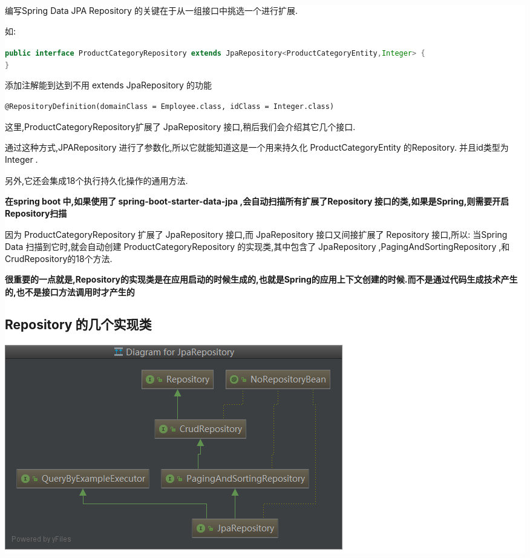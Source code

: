 

编写Spring Data JPA Repository 的关键在于从一组接口中挑选一个进行扩展.

如:

```java
public interface ProductCategoryRepository extends JpaRepository<ProductCategoryEntity,Integer> {
}
```



 添加注解能到达到不用  extends JpaRepository 的功能

`@RepositoryDefinition(domainClass = Employee.class, idClass = Integer.class)`

这里,ProductCategoryRepository扩展了 JpaRepository 接口,稍后我们会介绍其它几个接口.


通过这种方式,JPARepository 进行了参数化,所以它就能知道这是一个用来持久化 ProductCategoryEntity 的Repository.
并且id类型为 Integer .

另外,它还会集成18个执行持久化操作的通用方法.

**在spring boot 中,如果使用了 spring-boot-starter-data-jpa ,会自动扫描所有扩展了Repository 接口的类,如果是Spring,则需要开启 Repository扫描**

因为 ProductCategoryRepository 扩展了 JpaRepository 接口,而 JpaRepository 接口又间接扩展了 Repository 接口,所以:
当Spring Data 扫描到它时,就会自动创建  ProductCategoryRepository 的实现类,其中包含了 JpaRepository ,PagingAndSortingRepository ,和CrudRepository的18个方法.

**很重要的一点就是,Repository的实现类是在应用启动的时候生成的,也就是Spring的应用上下文创建的时候.而不是通过代码生成技术产生的,也不是接口方法调用时才产生的**

## Repository 的几个实现类

![](images/6.png)





